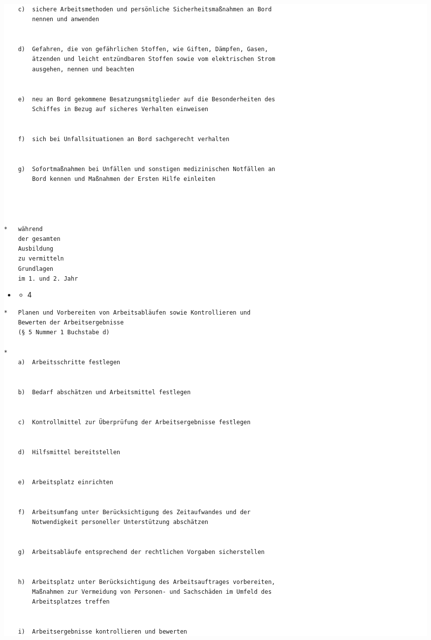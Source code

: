 
        c)  sichere Arbeitsmethoden und persönliche Sicherheitsmaßnahmen an Bord
            nennen und anwenden


        d)  Gefahren, die von gefährlichen Stoffen, wie Giften, Dämpfen, Gasen,
            ätzenden und leicht entzündbaren Stoffen sowie vom elektrischen Strom
            ausgehen, nennen und beachten


        e)  neu an Bord gekommene Besatzungsmitglieder auf die Besonderheiten des
            Schiffes in Bezug auf sicheres Verhalten einweisen


        f)  sich bei Unfallsituationen an Bord sachgerecht verhalten


        g)  Sofortmaßnahmen bei Unfällen und sonstigen medizinischen Notfällen an
            Bord kennen und Maßnahmen der Ersten Hilfe einleiten




    *   während
        der gesamten
        Ausbildung
        zu vermitteln
        Grundlagen
        im 1. und 2. Jahr


*    *   4

    *   Planen und Vorbereiten von Arbeitsabläufen sowie Kontrollieren und
        Bewerten der Arbeitsergebnisse
        (§ 5 Nummer 1 Buchstabe d)

    *
        a)  Arbeitsschritte festlegen


        b)  Bedarf abschätzen und Arbeitsmittel festlegen


        c)  Kontrollmittel zur Überprüfung der Arbeitsergebnisse festlegen


        d)  Hilfsmittel bereitstellen


        e)  Arbeitsplatz einrichten


        f)  Arbeitsumfang unter Berücksichtigung des Zeitaufwandes und der
            Notwendigkeit personeller Unterstützung abschätzen


        g)  Arbeitsabläufe entsprechend der rechtlichen Vorgaben sicherstellen


        h)  Arbeitsplatz unter Berücksichtigung des Arbeitsauftrages vorbereiten,
            Maßnahmen zur Vermeidung von Personen- und Sachschäden im Umfeld des
            Arbeitsplatzes treffen


        i)  Arbeitsergebnisse kontrollieren und bewerten
